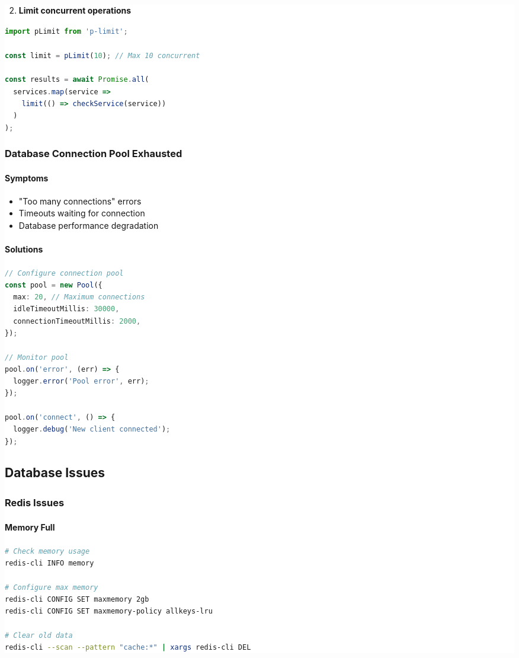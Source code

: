 2. **Limit concurrent operations**
```typescript
import pLimit from 'p-limit';

const limit = pLimit(10); // Max 10 concurrent

const results = await Promise.all(
  services.map(service => 
    limit(() => checkService(service))
  )
);
```

### Database Connection Pool Exhausted

#### Symptoms
- "Too many connections" errors
- Timeouts waiting for connection
- Database performance degradation

#### Solutions
```typescript
// Configure connection pool
const pool = new Pool({
  max: 20, // Maximum connections
  idleTimeoutMillis: 30000,
  connectionTimeoutMillis: 2000,
});

// Monitor pool
pool.on('error', (err) => {
  logger.error('Pool error', err);
});

pool.on('connect', () => {
  logger.debug('New client connected');
});
```

## Database Issues

### Redis Issues

#### Memory Full
```bash
# Check memory usage
redis-cli INFO memory

# Configure max memory
redis-cli CONFIG SET maxmemory 2gb
redis-cli CONFIG SET maxmemory-policy allkeys-lru

# Clear old data
redis-cli --scan --pattern "cache:*" | xargs redis-cli DEL
```
